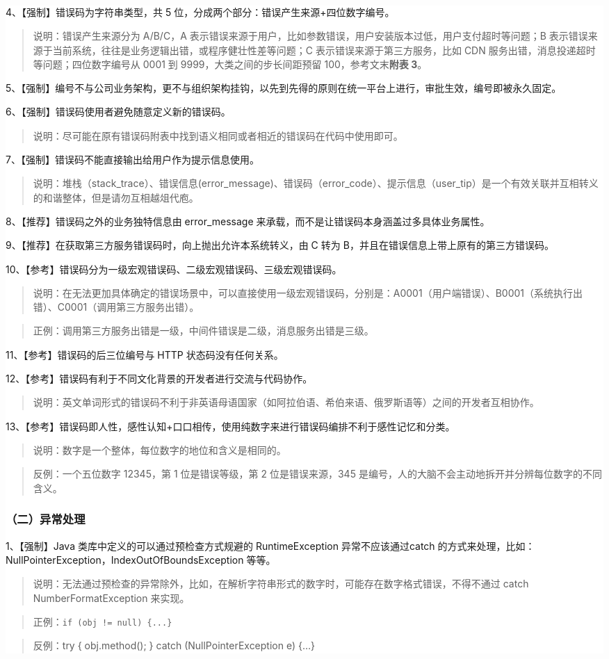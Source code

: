 
4、【强制】错误码为字符串类型，共 5 位，分成两个部分：错误产生来源+四位数字编号。

> 说明：错误产生来源分为 A/B/C，A 表示错误来源于用户，比如参数错误，用户安装版本过低，用户支付超时等问题；B 表示错误来源于当前系统，往往是业务逻辑出错，或程序健壮性差等问题；C 表示错误来源于第三方服务，比如 CDN 服务出错，消息投递超时等问题；四位数字编号从 0001 到 9999，大类之间的步长间距预留 100，参考文末**附表 3**。



5、【强制】编号不与公司业务架构，更不与组织架构挂钩，以先到先得的原则在统一平台上进行，审批生效，编号即被永久固定。



6、【强制】错误码使用者避免随意定义新的错误码。

> 说明：尽可能在原有错误码附表中找到语义相同或者相近的错误码在代码中使用即可。



7、【强制】错误码不能直接输出给用户作为提示信息使用。

> 说明：堆栈（stack_trace）、错误信息(error_message)、错误码（error_code）、提示信息（user_tip）是一个有效关联并互相转义的和谐整体，但是请勿互相越俎代庖。



8、【推荐】错误码之外的业务独特信息由 error_message 来承载，而不是让错误码本身涵盖过多具体业务属性。



9、【推荐】在获取第三方服务错误码时，向上抛出允许本系统转义，由 C 转为 B，并且在错误信息上带上原有的第三方错误码。



10、【参考】错误码分为一级宏观错误码、二级宏观错误码、三级宏观错误码。

> 说明：在无法更加具体确定的错误场景中，可以直接使用一级宏观错误码，分别是：A0001（用户端错误）、B0001（系统执行出错）、C0001（调用第三方服务出错）。

> 正例：调用第三方服务出错是一级，中间件错误是二级，消息服务出错是三级。



11、【参考】错误码的后三位编号与 HTTP 状态码没有任何关系。



12、【参考】错误码有利于不同文化背景的开发者进行交流与代码协作。

> 说明：英文单词形式的错误码不利于非英语母语国家（如阿拉伯语、希伯来语、俄罗斯语等）之间的开发者互相协作。



13、【参考】错误码即人性，感性认知+口口相传，使用纯数字来进行错误码编排不利于感性记忆和分类。

> 说明：数字是一个整体，每位数字的地位和含义是相同的。 

> 反例：一个五位数字 12345，第 1 位是错误等级，第 2 位是错误来源，345 是编号，人的大脑不会主动地拆开并分辨每位数字的不同含义。 



### （二）异常处理

1、【强制】Java 类库中定义的可以通过预检查方式规避的 RuntimeException 异常不应该通过catch 的方式来处理，比如：NullPointerException，IndexOutOfBoundsException 等等。

> 说明：无法通过预检查的异常除外，比如，在解析字符串形式的数字时，可能存在数字格式错误，不得不通过 catch NumberFormatException 来实现。

> 正例：`if (obj != null) {...}`

> 反例：try { obj.method(); } catch (NullPointerException e) {…}
